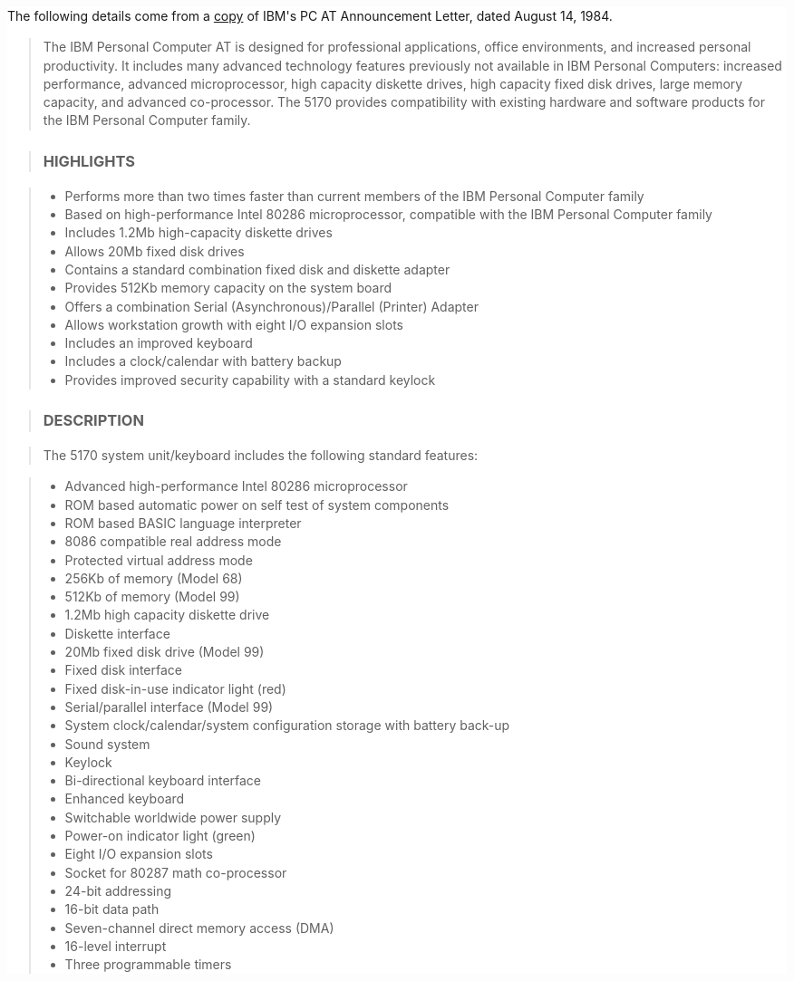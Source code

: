 The following details come from a [copy](http://www.minuszerodegrees.net/misc/IBM%20PC%20AT%205170%20announcement%20letter.txt)
of IBM's PC AT Announcement Letter, dated August 14, 1984.

> The IBM Personal Computer AT is designed for professional
applications, office environments, and increased personal
productivity. It includes many advanced technology features
previously not available in IBM Personal Computers:  increased
performance, advanced microprocessor, high capacity diskette drives,
high capacity fixed disk drives, large memory capacity, and advanced
co-processor. The 5170 provides compatibility with existing hardware
and software products for the IBM Personal Computer family.

> ### HIGHLIGHTS

> * Performs more than two times faster than current members of the IBM Personal Computer family
> * Based on high-performance Intel 80286 microprocessor, compatible with the IBM Personal Computer family
> * Includes 1.2Mb high-capacity diskette drives
> * Allows 20Mb fixed disk drives
> * Contains a standard combination fixed disk and diskette adapter
> * Provides 512Kb memory capacity on the system board
> * Offers a combination Serial (Asynchronous)/Parallel (Printer) Adapter
> * Allows workstation growth with eight I/O expansion slots
> * Includes an improved keyboard
> * Includes a clock/calendar with battery backup
> * Provides improved security capability with a standard keylock

> ### DESCRIPTION

> The 5170 system unit/keyboard includes the following standard features:

> * Advanced high-performance Intel 80286 microprocessor
> * ROM based automatic power on self test of system components
> * ROM based BASIC language interpreter
> * 8086 compatible real address mode
> * Protected virtual address mode
> * 256Kb of memory (Model 68)
> * 512Kb of memory (Model 99)
> * 1.2Mb high capacity diskette drive
> * Diskette interface
> * 20Mb fixed disk drive (Model 99)
> * Fixed disk interface
> * Fixed disk-in-use indicator light (red)
> * Serial/parallel interface (Model 99)
> * System clock/calendar/system configuration storage with battery back-up
> * Sound system
> * Keylock
> * Bi-directional keyboard interface
> * Enhanced keyboard
> * Switchable worldwide power supply
> * Power-on indicator light (green)
> * Eight I/O expansion slots
> * Socket for 80287 math co-processor
> * 24-bit addressing
> * 16-bit data path
> * Seven-channel direct memory access (DMA)
> * 16-level interrupt
> * Three programmable timers
